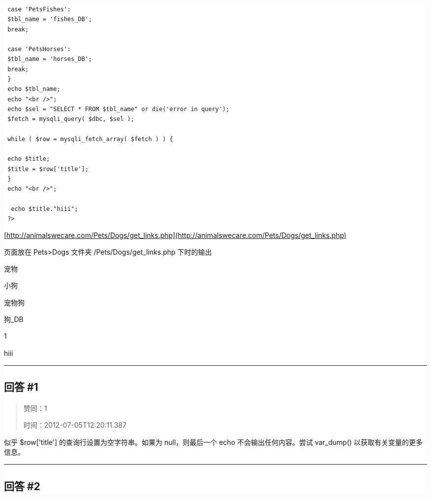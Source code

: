 ```
 case 'PetsFishes':  
 $tbl_name = 'fishes_DB';
 break;

 case 'PetsHorses':  
 $tbl_name = 'horses_DB';
 break;
 }
 echo $tbl_name;
 echo "<br />";
 echo $sel = "SELECT * FROM $tbl_name" or die('error in query');
 $fetch = mysqli_query( $dbc, $sel );

 while ( $row = mysqli_fetch_array( $fetch ) ) {

 echo $title;
 $title = $row['title'];
 }
 echo "<br />";

  echo $title."hiii";
 ?> 
```

[http://animalswecare.com/Pets/Dogs/get_links.php](http://animalswecare.com/Pets/Dogs/get_links.php)

页面放在 Pets>Dogs 文件夹 /Pets/Dogs/get_links.php 下时的输出

宠物

小狗

宠物狗

狗_DB

1

hiii

* * *

## 回答 #1

> 赞同：1
> 
> 时间：2012-07-05T12:20:11.387

似乎 $row['title'] 的查询行设置为空字符串。如果为 null，则最后一个 echo 不会输出任何内容。尝试 var_dump() 以获取有关变量的更多信息。

* * *

## 回答 #2

